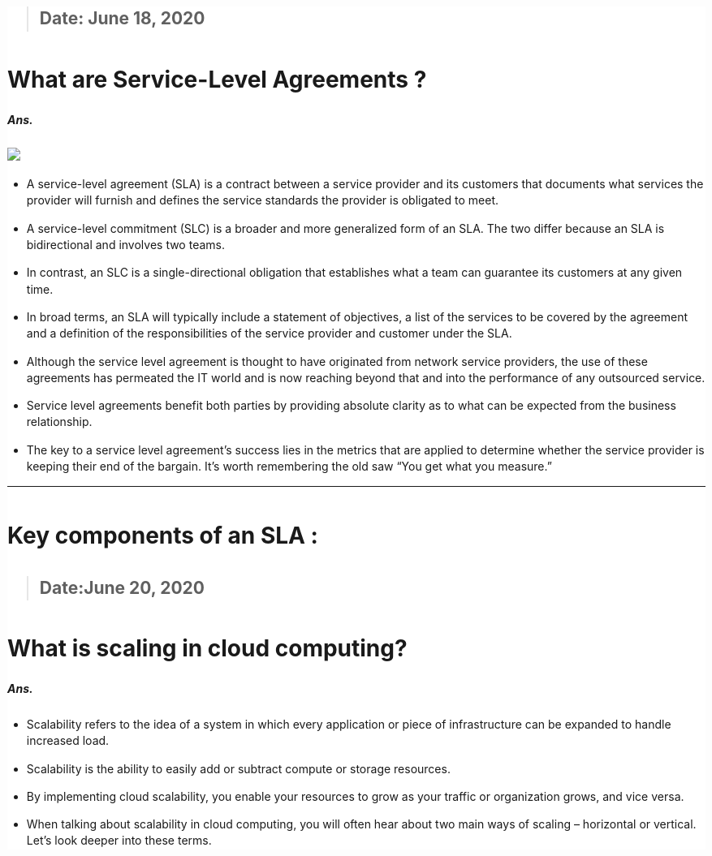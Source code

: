 > ## Date: June 18, 2020

# What are Service-Level Agreements ?

##### Ans. 

![](https://www.solarwindsmsp.com/sites/solarwindsmsp/files/blog/2016/09/sla_template.jpg)

- A service-level agreement (SLA) is a contract between a service provider and its customers that documents what services the provider will furnish and defines the service standards the provider is obligated to meet.

- A service-level commitment (SLC) is a broader and more generalized form of an SLA. The two differ because an SLA is bidirectional and involves two teams.

- In contrast, an SLC is a single-directional obligation that establishes what a team can guarantee its customers at any given time.

- In broad terms, an SLA will typically include a statement of objectives, a list of the services to be covered by the agreement and a definition of the responsibilities of the service provider and customer under the SLA.

- Although the service level agreement is thought to have originated from network service providers, the use of these agreements has permeated the IT world and is now reaching beyond that and into the performance of any outsourced service.

- Service level agreements benefit both parties by providing absolute clarity as to what can be expected from the business relationship. 

- The key to a service level agreement’s success lies in the metrics that are applied to determine whether the service provider is keeping their end of the bargain. It’s worth remembering the old saw “You get what you measure.”

_ _ _ _ _ _ _ _ _ _

# Key components of an SLA :

> ## Date:June 20, 2020

# What is scaling in cloud computing?

##### Ans.

- Scalability refers to the idea of a system in which every application or piece of infrastructure can be expanded to handle increased load.

- Scalability is the ability to easily add or subtract compute or storage resources.

- By implementing cloud scalability, you enable your resources to grow as your traffic or organization grows, and vice versa.

- When talking about scalability in cloud computing, you will often hear about two main ways of scaling – horizontal or vertical. Let’s look deeper into these terms.
